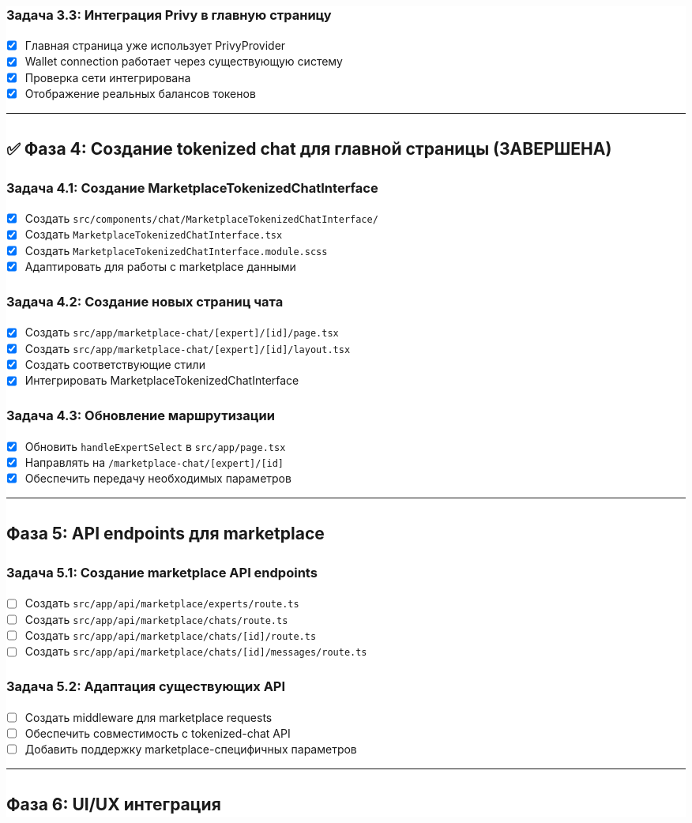 ### Задача 3.3: Интеграция Privy в главную страницу

- [x] Главная страница уже использует PrivyProvider
- [x] Wallet connection работает через существующую систему
- [x] Проверка сети интегрирована
- [x] Отображение реальных балансов токенов

---

## ✅ Фаза 4: Создание tokenized chat для главной страницы (ЗАВЕРШЕНА)

### Задача 4.1: Создание MarketplaceTokenizedChatInterface

- [x] Создать `src/components/chat/MarketplaceTokenizedChatInterface/`
- [x] Создать `MarketplaceTokenizedChatInterface.tsx`
- [x] Создать `MarketplaceTokenizedChatInterface.module.scss`
- [x] Адаптировать для работы с marketplace данными

### Задача 4.2: Создание новых страниц чата

- [x] Создать `src/app/marketplace-chat/[expert]/[id]/page.tsx`
- [x] Создать `src/app/marketplace-chat/[expert]/[id]/layout.tsx`
- [x] Создать соответствующие стили
- [x] Интегрировать MarketplaceTokenizedChatInterface

### Задача 4.3: Обновление маршрутизации

- [x] Обновить `handleExpertSelect` в `src/app/page.tsx`
- [x] Направлять на `/marketplace-chat/[expert]/[id]`
- [x] Обеспечить передачу необходимых параметров

---

## Фаза 5: API endpoints для marketplace

### Задача 5.1: Создание marketplace API endpoints

- [ ] Создать `src/app/api/marketplace/experts/route.ts`
- [ ] Создать `src/app/api/marketplace/chats/route.ts`
- [ ] Создать `src/app/api/marketplace/chats/[id]/route.ts`
- [ ] Создать `src/app/api/marketplace/chats/[id]/messages/route.ts`

### Задача 5.2: Адаптация существующих API

- [ ] Создать middleware для marketplace requests
- [ ] Обеспечить совместимость с tokenized-chat API
- [ ] Добавить поддержку marketplace-специфичных параметров

---

## Фаза 6: UI/UX интеграция
